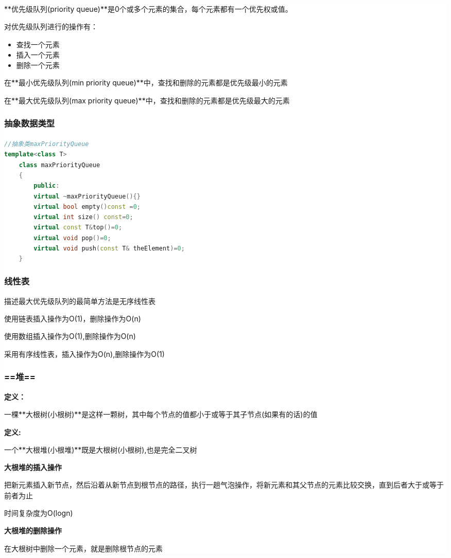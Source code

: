 **优先级队列(priority queue)**是0个或多个元素的集合，每个元素都有一个优先权或值。

对优先级队列进行的操作有：

- 查找一个元素
- 插入一个元素
- 删除一个元素

在**最小优先级队列(min priority queue)**中，查找和删除的元素都是优先级最小的元素

在**最大优先级队列(max priority queue)**中，查找和删除的元素都是优先级最大的元素

### 抽象数据类型

```cpp
//抽象类maxPriorityQueue
template<class T>
    class maxPriorityQueue
    {
        public:
        virtual ~maxPriorityQueue(){}
        virtual bool empty()const =0;
        virtual int size() const=0;
        virtual const T&top()=0;
        virtual void pop()=0;
        virtual void push(const T& theElement)=0;
    }
```

### 线性表

描述最大优先级队列的最简单方法是无序线性表

使用链表插入操作为O(1)，删除操作为O(n)

使用数组插入操作为O(1),删除操作为O(n)

采用有序线性表，插入操作为O(n),删除操作为O(1)

### ==堆==

**定义：**

一棵**大根树(小根树)**是这样一颗树，其中每个节点的值都小于或等于其子节点(如果有的话)的值

**定义:**

一个**大根堆(小根堆)**既是大根树(小根树),也是完全二叉树

**大根堆的插入操作**

把新元素插入新节点，然后沿着从新节点到根节点的路径，执行一趟气泡操作，将新元素和其父节点的元素比较交换，直到后者大于或等于前者为止

时间复杂度为O(logn)

**大根堆的删除操作**

在大根树中删除一个元素，就是删除根节点的元素
